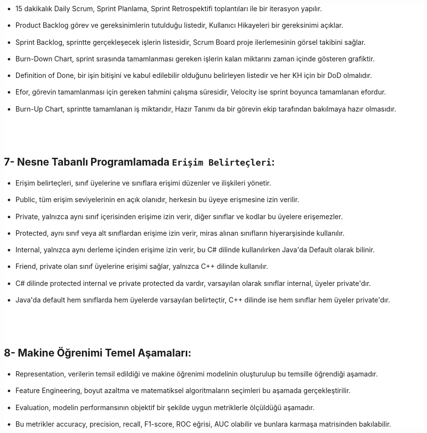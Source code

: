    - 15 dakikalık Daily Scrum, Sprint Planlama, Sprint Retrospektifi toplantıları ile bir iterasyon yapılır.
   
   - Product Backlog görev ve gereksinimlerin tutulduğu listedir, Kullanıcı Hikayeleri bir gereksinimi açıklar.
   
   - Sprint Backlog, sprintte gerçekleşecek işlerin listesidir, Scrum Board proje ilerlemesinin görsel takibini sağlar.
   
   - Burn-Down Chart, sprint sırasında tamamlanması gereken işlerin kalan miktarını zaman içinde gösteren grafiktir.
   
   - Definition of Done, bir işin bitişini ve kabul edilebilir olduğunu belirleyen listedir ve her KH için bir DoD olmalıdır.
   
   - Efor, görevin tamamlanması için gereken tahmini çalışma süresidir, Velocity ise sprint boyunca tamamlanan efordur.
   
   - Burn-Up Chart, sprintte tamamlanan iş miktarıdır, Hazır Tanımı da bir görevin ekip tarafından bakılmaya hazır olmasıdır.

<br></br>
## 7- Nesne Tabanlı Programlamada `Erişim Belirteçleri`:
   
   - Erişim belirteçleri, sınıf üyelerine ve sınıflara erişimi düzenler ve ilişkileri yönetir.
   
   - Public, tüm erişim seviyelerinin en açık olanıdır, herkesin bu üyeye erişmesine izin verilir.
   
   - Private, yalnızca aynı sınıf içerisinden erişime izin verir, diğer sınıflar ve kodlar bu üyelere erişemezler.
   
   - Protected, aynı sınıf veya alt sınıflardan erişime izin verir, miras alınan sınıfların hiyerarşisinde kullanılır.
   
   - Internal, yalnızca aynı derleme içinden erişime izin verir, bu C# dilinde kullanılırken Java'da Default olarak bilinir.
   
   - Friend, private olan sınıf üyelerine erişimi sağlar, yalnızca C++ dilinde kullanılır.
   
   - C# dilinde protected internal ve private protected da vardır, varsayılan olarak sınıflar internal, üyeler private'dır.
   
   - Java'da default hem sınıflarda hem üyelerde varsayılan belirteçtir, C++ dilinde ise hem sınıflar hem üyeler private'dır.

<br></br>    
## 8- Makine Öğrenimi Temel Aşamaları:
   
   - Representation, verilerin temsil edildiği ve makine öğrenimi modelinin oluşturulup bu temsille öğrendiği aşamadır.
   
   - Feature Engineering, boyut azaltma ve matematiksel algoritmaların seçimleri bu aşamada gerçekleştirilir.
   
   - Evaluation, modelin performansının objektif bir şekilde uygun metriklerle ölçüldüğü aşamadır.
   
   - Bu metrikler accuracy, precision, recall, F1-score, ROC eğrisi, AUC olabilir ve bunlara karmaşa matrisinden bakılabilir.
   